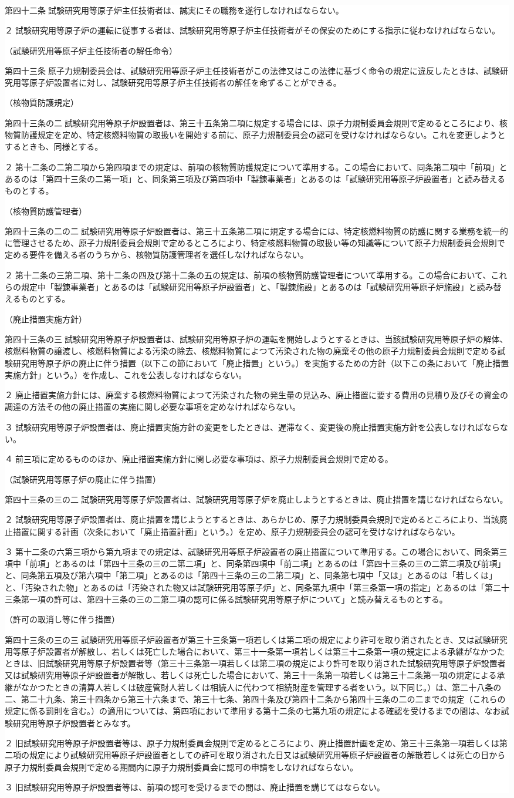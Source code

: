 第四十二条 試験研究用等原子炉主任技術者は、誠実にその職務を遂行しなければならない。

２ 試験研究用等原子炉の運転に従事する者は、試験研究用等原子炉主任技術者がその保安のためにする指示に従わなければならない。

（試験研究用等原子炉主任技術者の解任命令）

第四十三条 原子力規制委員会は、試験研究用等原子炉主任技術者がこの法律又はこの法律に基づく命令の規定に違反したときは、試験研究用等原子炉設置者に対し、試験研究用等原子炉主任技術者の解任を命ずることができる。

（核物質防護規定）

第四十三条の二 試験研究用等原子炉設置者は、第三十五条第二項に規定する場合には、原子力規制委員会規則で定めるところにより、核物質防護規定を定め、特定核燃料物質の取扱いを開始する前に、原子力規制委員会の認可を受けなければならない。これを変更しようとするときも、同様とする。

２ 第十二条の二第二項から第四項までの規定は、前項の核物質防護規定について準用する。この場合において、同条第二項中「前項」とあるのは「第四十三条の二第一項」と、同条第三項及び第四項中「製錬事業者」とあるのは「試験研究用等原子炉設置者」と読み替えるものとする。

（核物質防護管理者）

第四十三条の二の二 試験研究用等原子炉設置者は、第三十五条第二項に規定する場合には、特定核燃料物質の防護に関する業務を統一的に管理させるため、原子力規制委員会規則で定めるところにより、特定核燃料物質の取扱い等の知識等について原子力規制委員会規則で定める要件を備える者のうちから、核物質防護管理者を選任しなければならない。

２ 第十二条の三第二項、第十二条の四及び第十二条の五の規定は、前項の核物質防護管理者について準用する。この場合において、これらの規定中「製錬事業者」とあるのは「試験研究用等原子炉設置者」と、「製錬施設」とあるのは「試験研究用等原子炉施設」と読み替えるものとする。

（廃止措置実施方針）

第四十三条の三 試験研究用等原子炉設置者は、試験研究用等原子炉の運転を開始しようとするときは、当該試験研究用等原子炉の解体、核燃料物質の譲渡し、核燃料物質による汚染の除去、核燃料物質によつて汚染された物の廃棄その他の原子力規制委員会規則で定める試験研究用等原子炉の廃止に伴う措置（以下この節において「廃止措置」という。）を実施するための方針（以下この条において「廃止措置実施方針」という。）を作成し、これを公表しなければならない。

２ 廃止措置実施方針には、廃棄する核燃料物質によつて汚染された物の発生量の見込み、廃止措置に要する費用の見積り及びその資金の調達の方法その他の廃止措置の実施に関し必要な事項を定めなければならない。

３ 試験研究用等原子炉設置者は、廃止措置実施方針の変更をしたときは、遅滞なく、変更後の廃止措置実施方針を公表しなければならない。

４ 前三項に定めるもののほか、廃止措置実施方針に関し必要な事項は、原子力規制委員会規則で定める。

（試験研究用等原子炉の廃止に伴う措置）

第四十三条の三の二 試験研究用等原子炉設置者は、試験研究用等原子炉を廃止しようとするときは、廃止措置を講じなければならない。

２ 試験研究用等原子炉設置者は、廃止措置を講じようとするときは、あらかじめ、原子力規制委員会規則で定めるところにより、当該廃止措置に関する計画（次条において「廃止措置計画」という。）を定め、原子力規制委員会の認可を受けなければならない。

３ 第十二条の六第三項から第九項までの規定は、試験研究用等原子炉設置者の廃止措置について準用する。この場合において、同条第三項中「前項」とあるのは「第四十三条の三の二第二項」と、同条第四項中「前二項」とあるのは「第四十三条の三の二第二項及び前項」と、同条第五項及び第六項中「第二項」とあるのは「第四十三条の三の二第二項」と、同条第七項中「又は」とあるのは「若しくは」と、「汚染された物」とあるのは「汚染された物又は試験研究用等原子炉」と、同条第九項中「第三条第一項の指定」とあるのは「第二十三条第一項の許可は、第四十三条の三の二第二項の認可に係る試験研究用等原子炉について」と読み替えるものとする。

（許可の取消し等に伴う措置）

第四十三条の三の三 試験研究用等原子炉設置者が第三十三条第一項若しくは第二項の規定により許可を取り消されたとき、又は試験研究用等原子炉設置者が解散し、若しくは死亡した場合において、第三十一条第一項若しくは第三十二条第一項の規定による承継がなかつたときは、旧試験研究用等原子炉設置者等（第三十三条第一項若しくは第二項の規定により許可を取り消された試験研究用等原子炉設置者又は試験研究用等原子炉設置者が解散し、若しくは死亡した場合において、第三十一条第一項若しくは第三十二条第一項の規定による承継がなかつたときの清算人若しくは破産管財人若しくは相続人に代わつて相続財産を管理する者をいう。以下同じ。）は、第二十八条の二、第二十九条、第三十四条から第三十六条まで、第三十七条、第四十条及び第四十二条から第四十三条の二の二までの規定（これらの規定に係る罰則を含む。）の適用については、第四項において準用する第十二条の七第九項の規定による確認を受けるまでの間は、なお試験研究用等原子炉設置者とみなす。

２ 旧試験研究用等原子炉設置者等は、原子力規制委員会規則で定めるところにより、廃止措置計画を定め、第三十三条第一項若しくは第二項の規定により試験研究用等原子炉設置者としての許可を取り消された日又は試験研究用等原子炉設置者の解散若しくは死亡の日から原子力規制委員会規則で定める期間内に原子力規制委員会に認可の申請をしなければならない。

３ 旧試験研究用等原子炉設置者等は、前項の認可を受けるまでの間は、廃止措置を講じてはならない。
